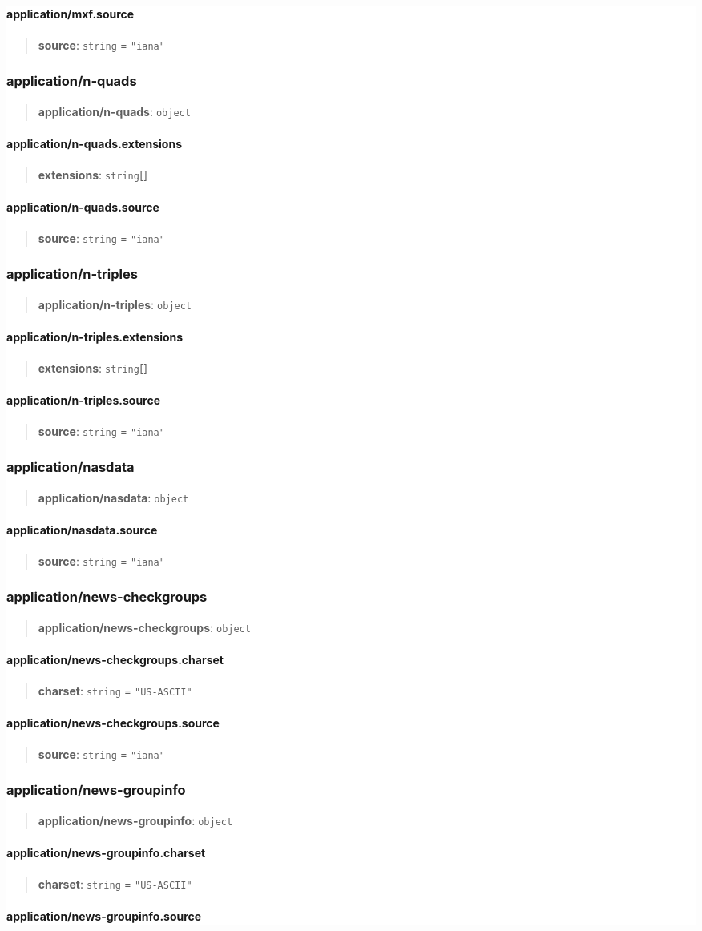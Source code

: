 #### application/mxf.source

> **source**: `string` = `"iana"`

### application/n-quads

> **application/n-quads**: `object`

#### application/n-quads.extensions

> **extensions**: `string`[]

#### application/n-quads.source

> **source**: `string` = `"iana"`

### application/n-triples

> **application/n-triples**: `object`

#### application/n-triples.extensions

> **extensions**: `string`[]

#### application/n-triples.source

> **source**: `string` = `"iana"`

### application/nasdata

> **application/nasdata**: `object`

#### application/nasdata.source

> **source**: `string` = `"iana"`

### application/news-checkgroups

> **application/news-checkgroups**: `object`

#### application/news-checkgroups.charset

> **charset**: `string` = `"US-ASCII"`

#### application/news-checkgroups.source

> **source**: `string` = `"iana"`

### application/news-groupinfo

> **application/news-groupinfo**: `object`

#### application/news-groupinfo.charset

> **charset**: `string` = `"US-ASCII"`

#### application/news-groupinfo.source
